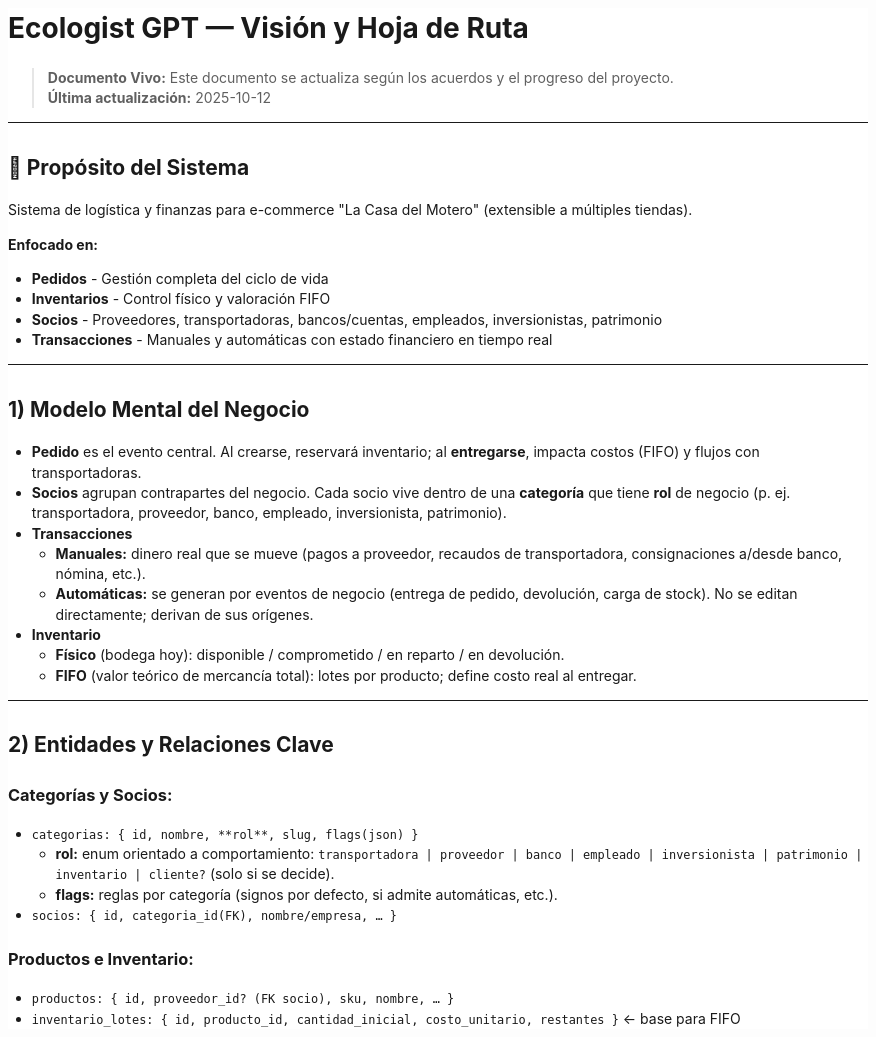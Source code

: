 # Ecologist GPT — Visión y Hoja de Ruta

> **Documento Vivo:** Este documento se actualiza según los acuerdos y el progreso del proyecto.  
> **Última actualización:** 2025-10-12

---

## 🎯 Propósito del Sistema

Sistema de logística y finanzas para e-commerce "La Casa del Motero" (extensible a múltiples tiendas).

**Enfocado en:**
- **Pedidos** - Gestión completa del ciclo de vida
- **Inventarios** - Control físico y valoración FIFO
- **Socios** - Proveedores, transportadoras, bancos/cuentas, empleados, inversionistas, patrimonio
- **Transacciones** - Manuales y automáticas con estado financiero en tiempo real

---

## 1) Modelo Mental del Negocio

- **Pedido** es el evento central. Al crearse, reservará inventario; al **entregarse**, impacta costos (FIFO) y flujos con transportadoras.
- **Socios** agrupan contrapartes del negocio. Cada socio vive dentro de una **categoría** que tiene **rol** de negocio (p. ej. transportadora, proveedor, banco, empleado, inversionista, patrimonio).
- **Transacciones**
  - **Manuales:** dinero real que se mueve (pagos a proveedor, recaudos de transportadora, consignaciones a/desde banco, nómina, etc.).
  - **Automáticas:** se generan por eventos de negocio (entrega de pedido, devolución, carga de stock). No se editan directamente; derivan de sus orígenes.
- **Inventario**
  - **Físico** (bodega hoy): disponible / comprometido / en reparto / en devolución.
  - **FIFO** (valor teórico de mercancía total): lotes por producto; define costo real al entregar.

---

## 2) Entidades y Relaciones Clave

### **Categorías y Socios:**
- `categorias: { id, nombre, **rol**, slug, flags(json) }`
  - **rol:** enum orientado a comportamiento: `transportadora | proveedor | banco | empleado | inversionista | patrimonio | inventario | cliente?` (solo si se decide).
  - **flags:** reglas por categoría (signos por defecto, si admite automáticas, etc.).
- `socios: { id, categoria_id(FK), nombre/empresa, … }`

### **Productos e Inventario:**
- `productos: { id, proveedor_id? (FK socio), sku, nombre, … }`
- `inventario_lotes: { id, producto_id, cantidad_inicial, costo_unitario, restantes }` ← base para FIFO
